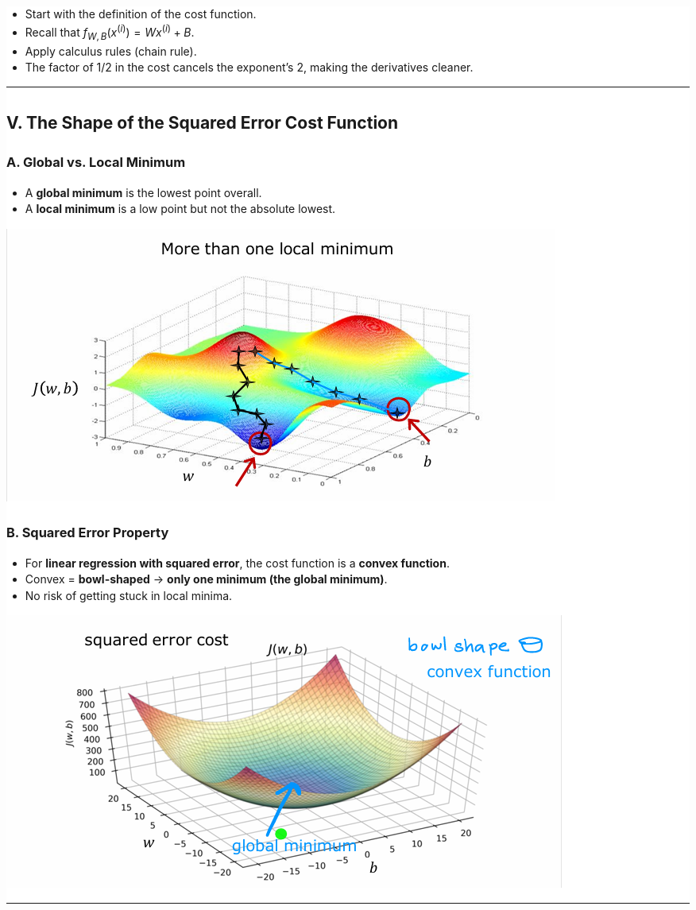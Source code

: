 - Start with the definition of the cost function.
- Recall that $f_{W,B}(x^{(i)}) = W x^{(i)} + B$.
- Apply calculus rules (chain rule).
- The factor of $1/2$ in the cost cancels the exponent’s 2, making the derivatives cleaner.


---

## V. The Shape of the Squared Error Cost Function

### A. Global vs. Local Minimum
- A **global minimum** is the lowest point overall.
- A **local minimum** is a low point but not the absolute lowest.

![](./images/multiple%20local%20minima.png)

### B. Squared Error Property
- For **linear regression with squared error**, the cost function is a **convex function**.
- Convex = **bowl-shaped** $\rightarrow$ **only one minimum (the global minimum)**.
- No risk of getting stuck in local minima.

![](./images/convex%20function.png)

---